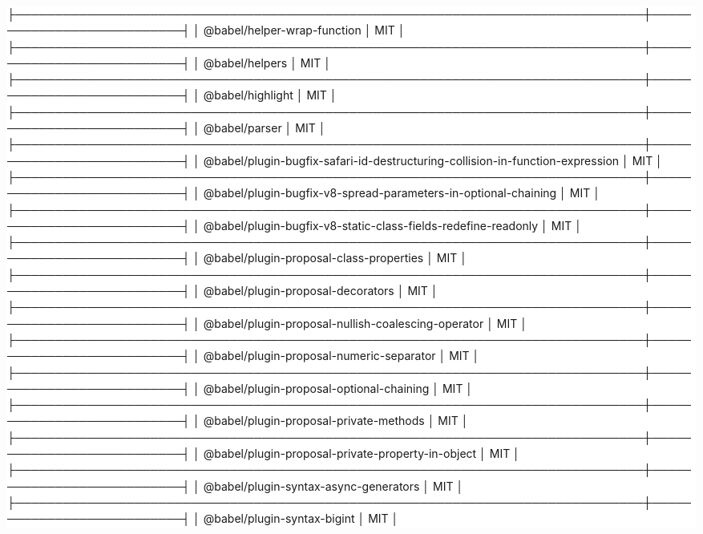 ├───────────────────────────────────────────────────────────────────────────────┼───────────────────────────┤
│ @babel/helper-wrap-function                                                   │ MIT                       │
├───────────────────────────────────────────────────────────────────────────────┼───────────────────────────┤
│ @babel/helpers                                                                │ MIT                       │
├───────────────────────────────────────────────────────────────────────────────┼───────────────────────────┤
│ @babel/highlight                                                              │ MIT                       │
├───────────────────────────────────────────────────────────────────────────────┼───────────────────────────┤
│ @babel/parser                                                                 │ MIT                       │
├───────────────────────────────────────────────────────────────────────────────┼───────────────────────────┤
│ @babel/plugin-bugfix-safari-id-destructuring-collision-in-function-expression │ MIT                       │
├───────────────────────────────────────────────────────────────────────────────┼───────────────────────────┤
│ @babel/plugin-bugfix-v8-spread-parameters-in-optional-chaining                │ MIT                       │
├───────────────────────────────────────────────────────────────────────────────┼───────────────────────────┤
│ @babel/plugin-bugfix-v8-static-class-fields-redefine-readonly                 │ MIT                       │
├───────────────────────────────────────────────────────────────────────────────┼───────────────────────────┤
│ @babel/plugin-proposal-class-properties                                       │ MIT                       │
├───────────────────────────────────────────────────────────────────────────────┼───────────────────────────┤
│ @babel/plugin-proposal-decorators                                             │ MIT                       │
├───────────────────────────────────────────────────────────────────────────────┼───────────────────────────┤
│ @babel/plugin-proposal-nullish-coalescing-operator                            │ MIT                       │
├───────────────────────────────────────────────────────────────────────────────┼───────────────────────────┤
│ @babel/plugin-proposal-numeric-separator                                      │ MIT                       │
├───────────────────────────────────────────────────────────────────────────────┼───────────────────────────┤
│ @babel/plugin-proposal-optional-chaining                                      │ MIT                       │
├───────────────────────────────────────────────────────────────────────────────┼───────────────────────────┤
│ @babel/plugin-proposal-private-methods                                        │ MIT                       │
├───────────────────────────────────────────────────────────────────────────────┼───────────────────────────┤
│ @babel/plugin-proposal-private-property-in-object                             │ MIT                       │
├───────────────────────────────────────────────────────────────────────────────┼───────────────────────────┤
│ @babel/plugin-syntax-async-generators                                         │ MIT                       │
├───────────────────────────────────────────────────────────────────────────────┼───────────────────────────┤
│ @babel/plugin-syntax-bigint                                                   │ MIT                       │